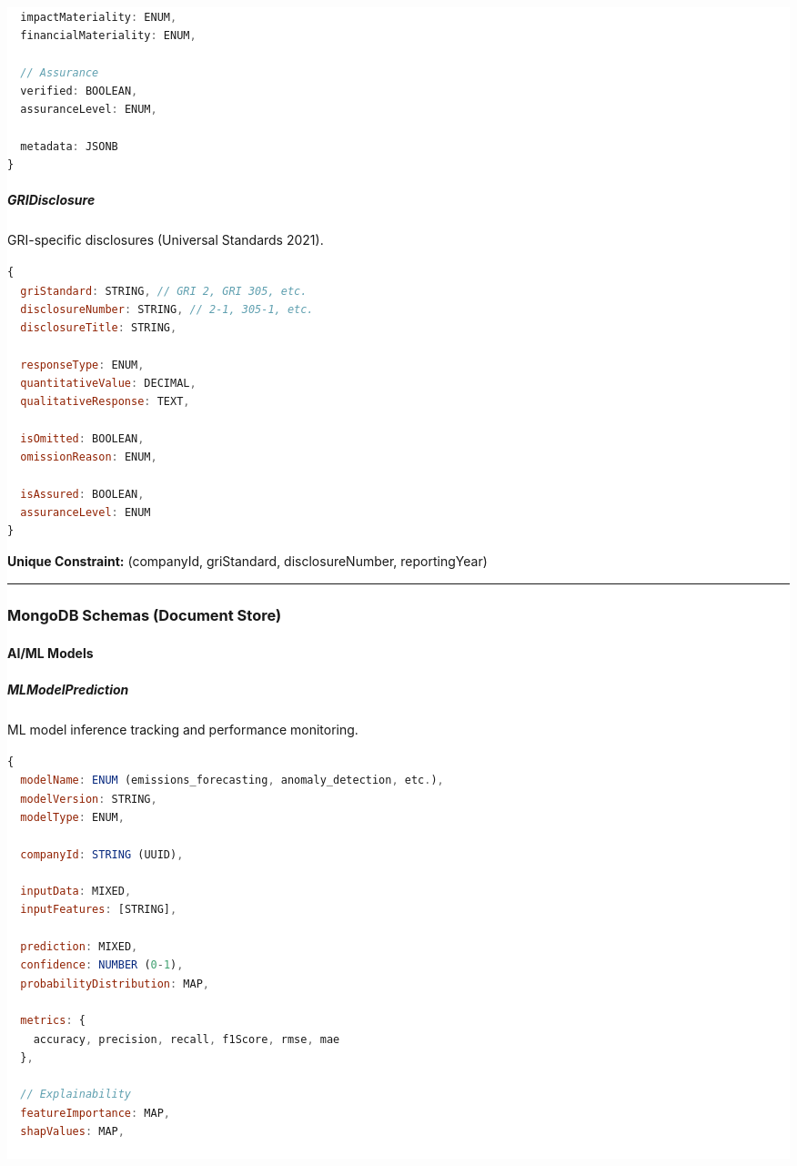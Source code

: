 ```javascript
  impactMateriality: ENUM,
  financialMateriality: ENUM,
  
  // Assurance
  verified: BOOLEAN,
  assuranceLevel: ENUM,
  
  metadata: JSONB
}
```

##### GRIDisclosure
GRI-specific disclosures (Universal Standards 2021).
```javascript
{
  griStandard: STRING, // GRI 2, GRI 305, etc.
  disclosureNumber: STRING, // 2-1, 305-1, etc.
  disclosureTitle: STRING,
  
  responseType: ENUM,
  quantitativeValue: DECIMAL,
  qualitativeResponse: TEXT,
  
  isOmitted: BOOLEAN,
  omissionReason: ENUM,
  
  isAssured: BOOLEAN,
  assuranceLevel: ENUM
}
```

**Unique Constraint:** (companyId, griStandard, disclosureNumber, reportingYear)

---

### MongoDB Schemas (Document Store)

#### **AI/ML Models**

##### MLModelPrediction
ML model inference tracking and performance monitoring.
```javascript
{
  modelName: ENUM (emissions_forecasting, anomaly_detection, etc.),
  modelVersion: STRING,
  modelType: ENUM,
  
  companyId: STRING (UUID),
  
  inputData: MIXED,
  inputFeatures: [STRING],
  
  prediction: MIXED,
  confidence: NUMBER (0-1),
  probabilityDistribution: MAP,
  
  metrics: {
    accuracy, precision, recall, f1Score, rmse, mae
  },
  
  // Explainability
  featureImportance: MAP,
  shapValues: MAP,
  
```